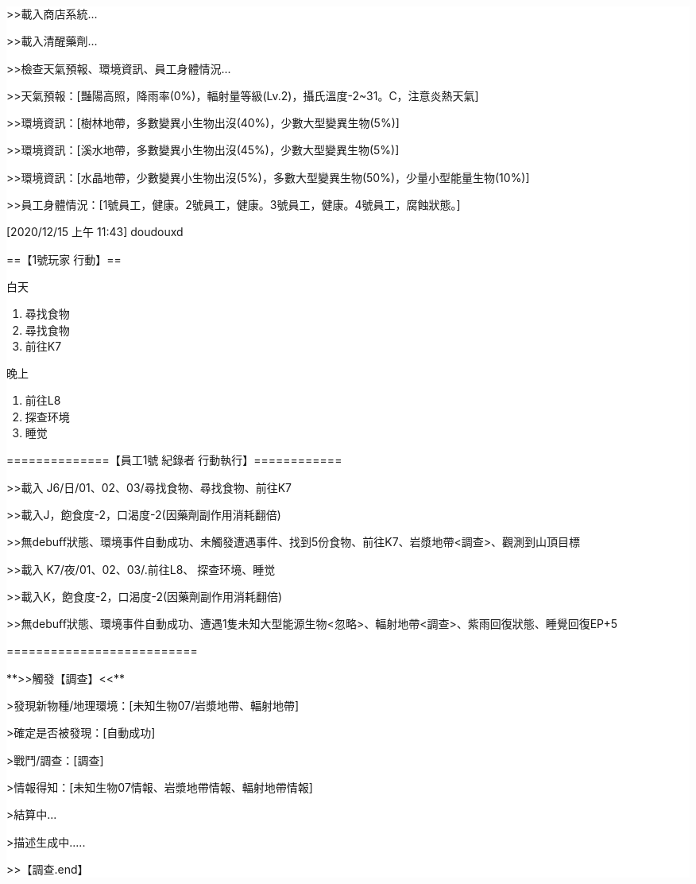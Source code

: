 \>>載入商店系統...

\>>載入清醒藥劑...

\>>檢查天氣預報、環境資訊、員工身體情況...

\>>天氣預報：[豔陽高照，降雨率(0%)，輻射量等級(Lv.2)，攝氏溫度-2~31。C，注意炎熱天氣]

\>>環境資訊：[樹林地帶，多數變異小生物出沒(40%)，少數大型變異生物(5%)]

\>>環境資訊：[溪水地帶，多數變異小生物出沒(45%)，少數大型變異生物(5%)]

\>>環境資訊：[水晶地帶，少數變異小生物出沒(5%)，多數大型變異生物(50%)，少量小型能量生物(10%)]

\>>員工身體情況：[1號員工，健康。2號員工，健康。3號員工，健康。4號員工，腐蝕狀態。]


[2020/12/15 上午 11:43] doudouxd

==【1號玩家 行動】==

白天

1. 尋找食物
1. 尋找食物
1. 前往K7

晚上

1. 前往L8
1. 探查环境
1. 睡觉

==============【員工1號 紀錄者 行動執行】============

\>>載入 J6/日/01、02、03/尋找食物、尋找食物、前往K7

\>>載入J，飽食度-2，口渴度-2(因藥劑副作用消耗翻倍)

\>>無debuff狀態、環境事件自動成功、未觸發遭遇事件、找到5份食物、前往K7、岩漿地帶<調查>、觀測到山頂目標

\>>載入 K7/夜/01、02、03/.前往L8、 探查环境、睡觉

\>>載入K，飽食度-2，口渴度-2(因藥劑副作用消耗翻倍)

\>>無debuff狀態、環境事件自動成功、遭遇1隻未知大型能源生物<忽略>、輻射地帶<調查>、紫雨回復狀態、睡覺回復EP+5

\==========================

\*\*>>觸發【調查】<<\*\*

\>發現新物種/地理環境：[未知生物07/岩漿地帶、輻射地帶]

\>確定是否被發現：[自動成功]

\>戰鬥/調查：[調查]

\>情報得知：[未知生物07情報、岩漿地帶情報、輻射地帶情報]

\>結算中...

\>描述生成中.....

\>>【調查.end】
